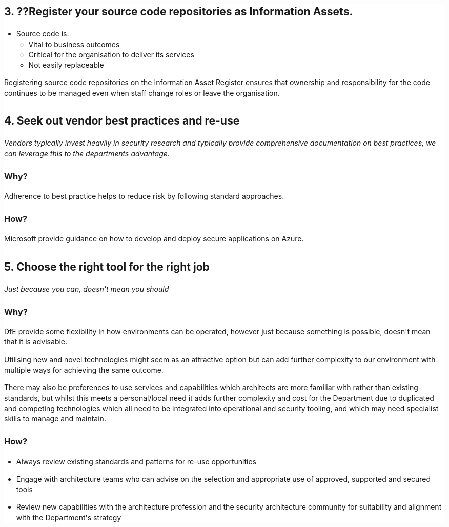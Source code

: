 ## 3. ??Register your source code repositories as Information Assets.

* Source code is:
  * Vital to business outcomes
  * Critical for the organisation to deliver its services
  * Not easily replaceable

Registering source code repositories on the [Information Asset Register](https://educationgovuk.sharepoint.com/sites/iac/SitePages/Information-Asset-Register.aspx) ensures that ownership and responsibility for the code continues to be managed even when staff change roles or leave the organisation.

## 4. Seek out vendor best practices and re-use

*Vendors typically invest heavily in security research and typically provide comprehensive documentation on best practices, we can leverage this to the departments advantage.*

### Why?
Adherence to best practice helps to reduce risk by following standard approaches.

### How?
Microsoft provide [guidance](https://learn.microsoft.com/en-us/azure/security/develop/secure-dev-overview) on how to develop and deploy secure applications on Azure.


## 5. Choose the right tool for the right job

*Just because you can, doesn't mean you should*

### Why?

DfE provide some flexibility in how environments can be operated, however just because something is possible, doesn't mean that it is advisable.

Utilising new and novel technologies might seem as an attractive option but can add further complexity to our environment with multiple ways for achieving the same outcome.

There may also be preferences to use services and capabilities which architects are more familiar with rather than existing standards, but whilst this meets a personal/local need it adds further complexity and cost for the Department due to duplicated and competing technologies which all need to be integrated into operational and security tooling, and which may need specialist skills to manage and maintain.

### How?

* Always review existing standards and patterns for re-use opportunities

* Engage with architecture teams who can advise on the selection and appropriate use of approved, supported and secured tools

* Review new capabilities with the architecture profession and the security architecture community for suitability and alignment with the Department's strategy
